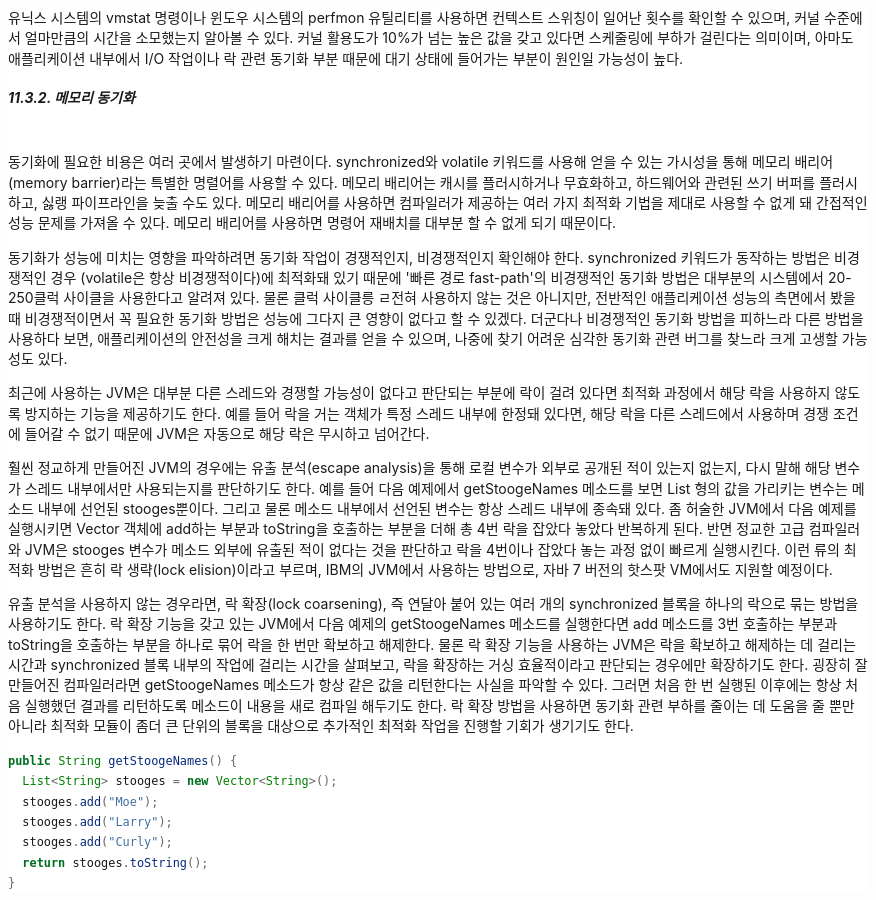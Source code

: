 유닉스 시스템의 vmstat 명령이나 윈도우 시스템의 perfmon 유틸리티를 사용하면 컨텍스트 스위칭이 일어난 횟수를 확인할 수 있으며, 커널 수준에서 얼마만큼의 시간을 소모했는지 알아볼 수 있다. 커널 활용도가 10%가 넘는 높은 값을 갖고 있다면 스케줄링에 부하가 걸린다는 의미이며, 아마도 애플리케이션 내부에서 I/O 작업이나 락 관련 동기화 부분 때문에 대기 상태에 들어가는 부분이 원인일 가능성이 높다.  

##### 11.3.2. 메모리 동기화
<br/>
동기화에 필요한 비용은 여러 곳에서 발생하기 마련이다. synchronized와 volatile 키워드를 사용해 얻을 수 있는 가시성을 통해 메모리 배리어(memory barrier)라는 특별한 명렬어를 사용할 수 있다. 메모리 배리어는 캐시를 플러시하거나 무효화하고, 하드웨어와 관련된 쓰기 버퍼를 플러시하고, 싫랭 파이프라인을 늦출 수도 있다. 메모리 배리어를 사용하면 컴파일러가 제공하는 여러 가지 최적화 기법을 제대로 사용할 수 없게 돼 간접적인 성능 문제를 가져올 수 있다. 메모리 배리어를 사용하면 명령어 재배치를 대부분 할 수 없게 되기 때문이다.  

동기화가 성능에 미치는 영향을 파악하려면 동기화 작업이 경쟁적인지, 비경쟁적인지 확인해야 한다. synchronized 키워드가 동작하는 방법은 비경쟁적인 경우 (volatile은 항상 비경쟁적이다)에 최적화돼 있기 때문에 '빠른 경로 fast-path'의 비경쟁적인 동기화 방법은 대부분의 시스템에서 20-250클럭 사이클을 사용한다고 알려져 있다. 물론 클럭 사이클릉 ㄹ전혀 사용하지 않는 것은 아니지만, 전반적인 애플리케이션 성능의 측면에서 봤을 때 비경쟁적이면서 꼭 필요한 동기화 방법은 성능에 그다지 큰 영향이 없다고 할 수 있겠다. 더군다나 비경쟁적인 동기화 방법을 피하느라 다른 방법을 사용하다 보면, 애플리케이션의 안전성을 크게 해치는 결과를 얻을 수 있으며, 나중에 찾기 어려운 심각한 동기화 관련 버그를 찾느라 크게 고생할 가능성도 있다.  

최근에 사용하는 JVM은 대부분 다른 스레드와 경쟁할 가능성이 없다고 판단되는 부분에 락이 걸려 있다면 최적화 과정에서 해당 락을 사용하지 않도록 방지하는 기능을 제공하기도 한다. 예를 들어 락을 거는 객체가 특정 스레드 내부에 한정돼 있다면, 해당 락을 다른 스레드에서 사용하며 경쟁 조건에 들어갈 수 없기 때문에 JVM은 자동으로 해당 락은 무시하고 넘어간다.  

훨씬 정교하게 만들어진 JVM의 경우에는 유출 분석(escape analysis)을 통해 로컬 변수가 외부로 공개된 적이 있는지 없는지, 다시 말해 해당 변수가 스레드 내부에서만 사용되는지를 판단하기도 한다. 예를 들어 다음 예제에서 getStoogeNames 메소드를 보면 List 형의 값을 가리키는 변수는 메소드 내부에 선언된 stooges뿐이다. 그리고 물론 메소드 내부에서 선언된 변수는 항상 스레드 내부에 종속돼 있다. 좀 허술한 JVM에서 다음 예제를 실행시키면 Vector 객체에 add하는 부분과 toString을 호출하는 부분을 더해 총 4번 락을 잡았다 놓았다 반복하게 된다. 반면 정교한 고급 컴파일러와 JVM은 stooges 변수가 메소드 외부에 유출된 적이 없다는 것을 판단하고 락을 4번이나 잡았다 놓는 과정 없이 빠르게 실행시킨다. 이런 류의 최적화 방법은 흔히 락 생략(lock elision)이라고 부르며, IBM의 JVM에서 사용하는 방법으로, 자바 7 버전의 핫스팟 VM에서도 지원할 예정이다.  

유출 분석을 사용하지 않는 경우라면, 락 확장(lock coarsening), 즉 연달아 붙어 있는 여러 개의 synchronized 블록을 하나의 락으로 묶는 방법을 사용하기도 한다. 락 확장 기능을 갖고 있는 JVM에서 다음 예제의 getStoogeNames 메소드를 실행한다면 add 메소드를 3번 호출하는 부분과 toString을 호출하는 부분을 하나로 묶어 락을 한 번만 확보하고 해제한다. 물론 락 확장 기능을 사용하는 JVM은 락을 확보하고 해제하는 데 걸리는 시간과 synchronized 블록 내부의 작업에 걸리는 시간을 살펴보고, 락을 확장하는 거싱 효율적이라고 판단되는 경우에만 확장하기도 한다. 굉장히 잘 만들어진 컴파일러라면 getStoogeNames 메소드가 항상 같은 값을 리턴한다는 사실을 파악할 수 있다. 그러면 처음 한 번 실행된 이후에는 항상 처음 실행했던 결과를 리턴하도록 메소드이 내용을 새로 컴파일 해두기도 한다. 락 확장 방법을 사용하면 동기화 관련 부하를 줄이는 데 도움을 줄 뿐만 아니라 최적화 모듈이 좀더 큰 단위의 블록을 대상으로 추가적인 최적화 작업을 진행할 기회가 생기기도 한다.  

```java
public String getStoogeNames() {
  List<String> stooges = new Vector<String>();
  stooges.add("Moe");
  stooges.add("Larry");
  stooges.add("Curly");
  return stooges.toString();
}
```

